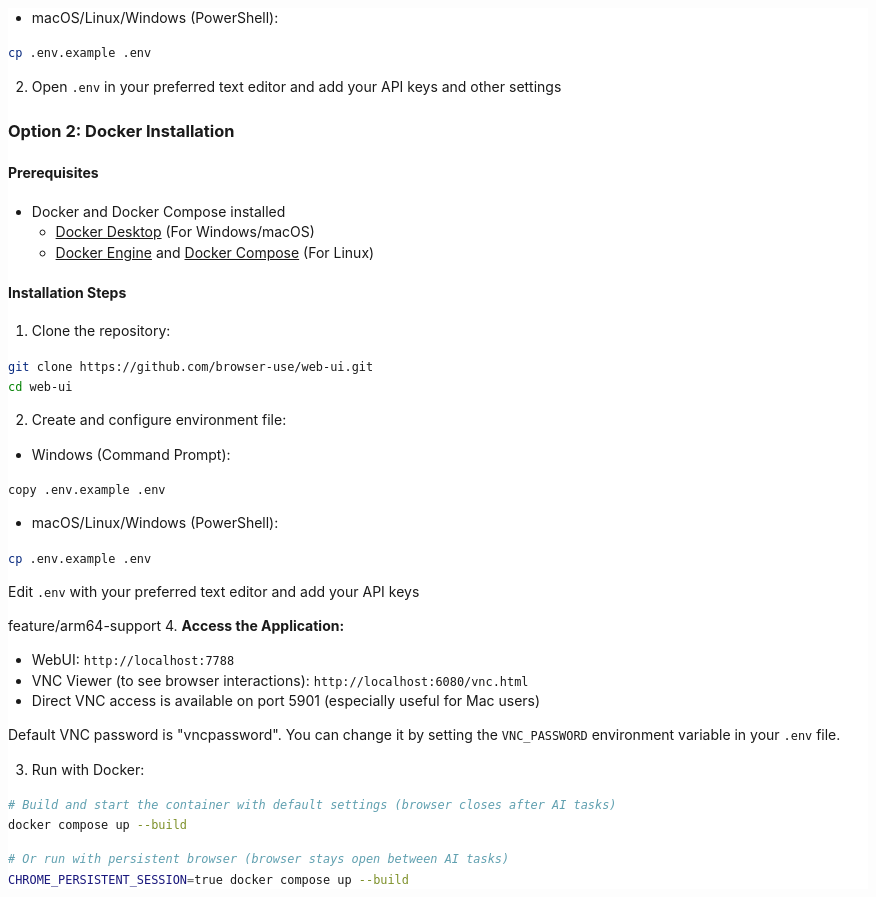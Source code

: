 - macOS/Linux/Windows (PowerShell):

```bash
cp .env.example .env
```

2. Open `.env` in your preferred text editor and add your API keys and other settings

### Option 2: Docker Installation

#### Prerequisites

- Docker and Docker Compose installed
  - [Docker Desktop](https://www.docker.com/products/docker-desktop/) (For Windows/macOS)
  - [Docker Engine](https://docs.docker.com/engine/install/) and [Docker Compose](https://docs.docker.com/compose/install/) (For Linux)

#### Installation Steps

1. Clone the repository:

```bash
git clone https://github.com/browser-use/web-ui.git
cd web-ui
```

2. Create and configure environment file:

- Windows (Command Prompt):

```bash
copy .env.example .env
```

- macOS/Linux/Windows (PowerShell):

```bash
cp .env.example .env
```

Edit `.env` with your preferred text editor and add your API keys

feature/arm64-support
4\. **Access the Application:**

- WebUI: `http://localhost:7788`
- VNC Viewer (to see browser interactions): `http://localhost:6080/vnc.html`
- Direct VNC access is available on port 5901 (especially useful for Mac users)

Default VNC password is "vncpassword". You can change it by setting the `VNC_PASSWORD` environment variable in your `.env` file.

3. Run with Docker:

```bash
# Build and start the container with default settings (browser closes after AI tasks)
docker compose up --build
```

```bash
# Or run with persistent browser (browser stays open between AI tasks)
CHROME_PERSISTENT_SESSION=true docker compose up --build
```
